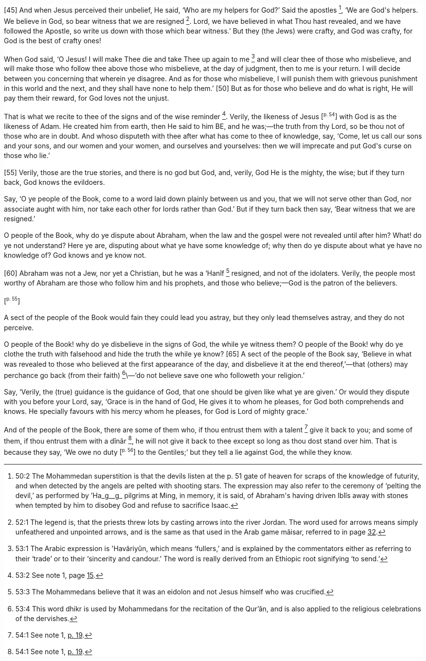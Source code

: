[45] And when Jesus perceived their unbelief, He said, ‘Who are my helpers for God?’ Said the apostles [^143], ‘We are God's helpers. We believe in God, so bear witness that we are resigned [^144]. Lord, we have believed in what Thou hast revealed, and we have followed the Apostle, so write us down with those which bear witness.’ But they (the Jews) were crafty, and God was crafty, for God is the best of crafty ones!

When God said, ‘O Jesus! I will make Thee die and take Thee up again to me [^145] and will clear thee of those who misbelieve, and will make those who follow thee above those who misbelieve, at the day of judgment, then to me is your return. I will decide between you concerning that wherein ye disagree. And as for those who misbelieve, I will punish them with grievous punishment in this world and the next, and they shall have none to help them.’ [50] But as for those who believe and do what is right, He will pay them their reward, for God loves not the unjust.

That is what we recite to thee of the signs and of the wise reminder [^146]. Verily, the likeness of Jesus <span id="p54">[<sup><small>p. 54</small></sup>]</span> with God is as the likeness of Adam. He created him from earth, then He said to him BE, and he was;—the truth from thy Lord, so be thou not of those who are in doubt. And whoso disputeth with thee after what has come to thee of knowledge, say, ‘Come, let us call our sons and your sons, and our women and your women, and ourselves and yourselves: then we will imprecate and put God's curse on those who lie.’

[55] Verily, those are the true stories, and there is no god but God, and, verily, God He is the mighty, the wise; but if they turn back, God knows the evildoers.

Say, ‘O ye people of the Book, come to a word laid down plainly between us and you, that we will not serve other than God, nor associate aught with him, nor take each other for lords rather than God.’ But if they turn back then say, ‘Bear witness that we are resigned.’

O people of the Book, why do ye dispute about Abraham, when the law and the gospel were not revealed until after him? What! do ye not understand? Here ye are, disputing about what ye have some knowledge of; why then do ye dispute about what ye have no knowledge of? God knows and ye know not.

[60] Abraham was not a Jew, nor yet a Christian, but he was a ‘Hanîf [^147] resigned, and not of the idolaters. Verily, the people most worthy of Abraham are those who follow him and his prophets, and those who believe;—God is the patron of the believers.

<span id="p55">[<sup><small>p. 55</small></sup>]</span>

A sect of the people of the Book would fain they could lead you astray, but they only lead themselves astray, and they do not perceive.

O people of the Book! why do ye disbelieve in the signs of God, the while ye witness them? O people of the Book! why do ye clothe the truth with falsehood and hide the truth the while ye know? [65] A sect of the people of the Book say, ‘Believe in what was revealed to those who believed at the first appearance of the day, and disbelieve it at the end thereof,’—that (others) may perchance go back (from their faith) [^148]\—‘do not believe save one who followeth your religion.’

Say, ‘Verily, the (true) guidance is the guidance of God, that one should be given like what ye are given.’ Or would they dispute with you before your Lord, say, ‘Grace is in the hand of God, He gives it to whom he pleases, for God both comprehends and knows. He specially favours with his mercy whom he pleases, for God is Lord of mighty grace.’

And of the people of the Book, there are some of them who, if thou entrust them with a talent [^149] give it back to you; and some of them, if thou entrust them with a dînâr [^149], he will not give it back to thee except so long as thou dost stand over him. That is because they say, ‘We owe no duty <span id="p56">[<sup><small>p. 56</small></sup>]</span> to the Gentiles;’ but they tell a lie against God, the while they know.


[^138]: 47:1 I.e. the fundamental part of it.
[^139]: 47:2 On the occasion of the battle of Bedr. See Introduction.
[^140]: 48:1 The word also means ‘illiterate,’ and refers here to the Pagan Arabs in Mohammed's time. He seems to have borrowed the expression from the Jews, ummîyûn having the same signification as the Hebrew goyim.
[^141]: 48:2 See note, [p. 15](/en/book/Islam/Quran_Sacred_Books_of_the_East/2#p15).
[^142]: 50:1 Amram; who, according to the Mohammedans, was the father of the Virgin Mary, (Miriam.) A confusion seems to have existed in the mind of Mohammed between Miriam ‘the Virgin Mary,’ and Miriam the sister of Moses.
[^143]: 50:2 The Mohammedan superstition is that the devils listen at the p. 51 gate of heaven for scraps of the knowledge of futurity, and when detected by the angels are pelted with shooting stars. The expression may also refer to the ceremony of ‘pelting the devil,’ as performed by ’Ha_g__g_ pilgrims at Ming, in memory, it is said, of Abraham's having driven Iblîs away with stones when tempted by him to disobey God and refuse to sacrifice Isaac.
[^144]: 52:1 The legend is, that the priests threw lots by casting arrows into the river Jordan. The word used for arrows means simply unfeathered and unpointed arrows, and is the same as that used in the Arab game mâisar, referred to in page [32](./2#p32).
[^145]: 53:1 The Arabic expression is 'Havâriyûn, which means ‘fullers,’ and is explained by the commentators either as referring to their ‘trade’ or to their ‘sincerity and candour.’ The word is really derived from an Ethiopic root signifying ‘to send.’
[^146]: 53:2 See note 1, page [15](./2#p15).
[^147]: 53:3 The Mohammedans believe that it was an eidolon and not Jesus himself who was crucified.
[^148]: 53:4 This word dhikr is used by Mohammedans for the recitation of the Qur’ân, and is also applied to the religious celebrations of the dervishes.
[^149]: 54:1 See note 1, [p. 19](/en/book/Islam/Quran_Sacred_Books_of_the_East/2#p19).
[^150]: 55:1 This is said to allude to some Jews who professed Islâm in the morning and recanted at night, saying that they had in the meantime consulted their books and found nothing to confirm it, hoping by this stratagem to raise doubts in the believers' minds.
[^152]: 55:2 A ‘talent,’ qin_t_âr, is used for any very large sum, a dînâr (‘denarius’) was a gold coin worth about 10s.
[^153]: 56:1 I.e. pervert it.
[^154]: 56:2 In the original Rabbânîyîn, an expression identical with Rabboni, cf. John xx. 16.
[^155]: 57:1 The legend, borrowed from Talmudic sources, is that God assembled all past, present, and future prophets on Mount Sinai and entered into the compact mentioned in the text.
[^156]: 58:1 Another name of Mecca.
[^157]: 59:1 Alluding to an occasion in which the ancient rivalry between the two tribes of El Aus and El ‘_H_azra_g_, which had been reconciled by Islâm, was on the point of breaking out again.
[^158]: 60:1 I.e. only a slight hurt.
[^159]: 60:2 That is, unless they enter into either the spiritual or temporal dominion of Islam, by professing the Mohammedan creed, or by paying a tribute.
[^160]: 61:1 This refers to the battle of Ohod, when Mohammed experienced a severe check, and lost two teeth by a shot from an arrow.
[^161]: 63:1 Or ‘battles.’
[^162]: 63:2 Or ‘martyrs.’
[^163]: 64:1 Plunder.
[^164]: 64:2 This word is always used for the pagan Arabs.
[^165]: 66:1 He means that the loss at Ohod was more than counter-balanced by their previous success at Bedr. For an account of these engagements see Introduction.
[^166]: 68:1 Mohammed, in his message to the Jewish tribe of Kainûka, used the words of the Qur’ân, and bade them ‘lend to God at good interest,’ when Phineas Ibn Azûra mockingly said, ‘Surely, God is poor since they try to borrow for him!’ Whereupon Abu Bekr, who had brought the letter, smote him on the face and said, that, but for the truce between them, he would have smitten off his head. On complaint being made of this conduct to Mohammed the above verse was revealed.
[^167]: 68:2 The commentators say that the Jewish Rabbis demanded of Mohammed this proof of his prophetic mission, having regard, probably, to the contest between Elijah and the priests of Baal on Mount Carmel.
[^168]: 70:1 This passage was revealed in answer to the objection of Umm Salmâ, one of Mohammed's wives, when the women who fled with him were not mentioned as well as the men in the promised reward of the future life.
[^169]: 71:1 That is, with their enemies.